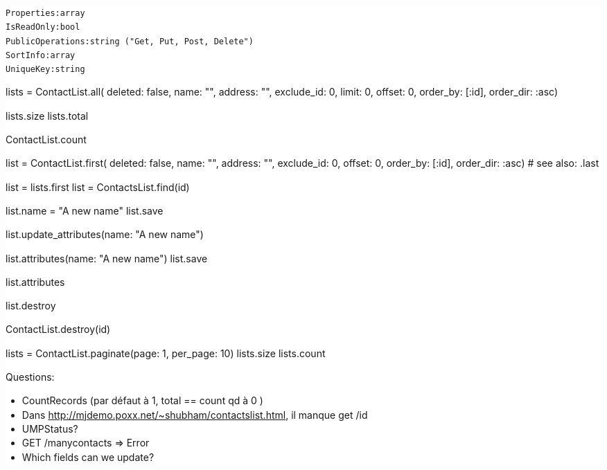     Properties:array
    IsReadOnly:bool
    PublicOperations:string ("Get, Put, Post, Delete")
    SortInfo:array
    UniqueKey:string



lists = ContactList.all(
  deleted: false, name: "", address: "", exclude_id: 0,
  limit: 0, offset: 0, order_by: [:id], order_dir: :asc)

lists.size
lists.total

ContactList.count

list = ContactList.first(
  deleted: false, name: "", address: "", exclude_id: 0,
  offset: 0, order_by: [:id], order_dir: :asc) # see also: .last

list = lists.first
list = ContactsList.find(id)

list.name = "A new name"
list.save

list.update_attributes(name: "A new name")

list.attributes(name: "A new name")
list.save

list.attributes

list.destroy

ContactList.destroy(id)

lists = ContactList.paginate(page: 1, per_page: 10)
lists.size
lists.count

Questions:
* CountRecords (par défaut à 1, total == count qd à 0 )
* Dans http://mjdemo.poxx.net/~shubham/contactslist.html, il manque get /id
* UMPStatus?
* GET /manycontacts => Error
* Which fields can we update?


[travis]: http://travis-ci.org/jbescoyez/mailjet
[gemnasium]: https://gemnasium.com/jbescoyez/mailjet
[stillmaintained]: http://stillmaintained.com/jbescoyez/mailjet
[mailjet]: http://www.mailjet.com
[rubinius]: http://rubini.us/
[ree]: http://www.rubyenterpriseedition.com/